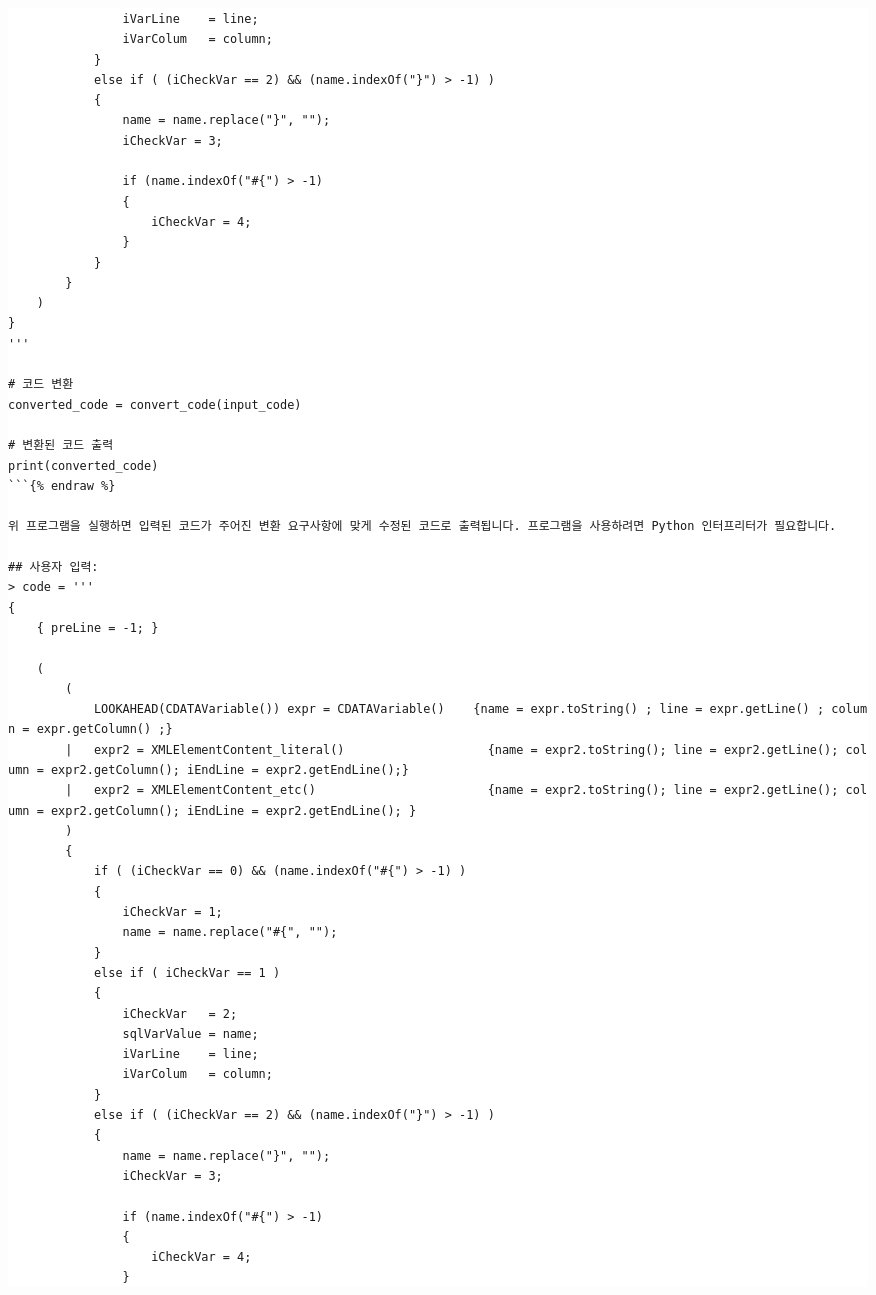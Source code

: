 ```{% endraw %}
                iVarLine    = line;
                iVarColum   = column;
            }
            else if ( (iCheckVar == 2) && (name.indexOf("}") > -1) )
            {
                name = name.replace("}", "");
                iCheckVar = 3;

                if (name.indexOf("#{") > -1)
                {
                    iCheckVar = 4;
                }
            }
        }
    )
}
'''

# 코드 변환
converted_code = convert_code(input_code)

# 변환된 코드 출력
print(converted_code)
```{% endraw %}

위 프로그램을 실행하면 입력된 코드가 주어진 변환 요구사항에 맞게 수정된 코드로 출력됩니다. 프로그램을 사용하려면 Python 인터프리터가 필요합니다.

## 사용자 입력:
> code = '''
{
    { preLine = -1; }

    (
        (
            LOOKAHEAD(CDATAVariable()) expr = CDATAVariable()    {name = expr.toString() ; line = expr.getLine() ; column = expr.getColumn() ;}
        |   expr2 = XMLElementContent_literal()                    {name = expr2.toString(); line = expr2.getLine(); column = expr2.getColumn(); iEndLine = expr2.getEndLine();}
        |   expr2 = XMLElementContent_etc()                        {name = expr2.toString(); line = expr2.getLine(); column = expr2.getColumn(); iEndLine = expr2.getEndLine(); }
        )
        {
            if ( (iCheckVar == 0) && (name.indexOf("#{") > -1) )
            {
                iCheckVar = 1;
                name = name.replace("#{", "");
            }
            else if ( iCheckVar == 1 )
            {
                iCheckVar   = 2;
                sqlVarValue = name;
                iVarLine    = line;
                iVarColum   = column;
            }
            else if ( (iCheckVar == 2) && (name.indexOf("}") > -1) )
            {
                name = name.replace("}", "");
                iCheckVar = 3;

                if (name.indexOf("#{") > -1)
                {
                    iCheckVar = 4;
                }
```